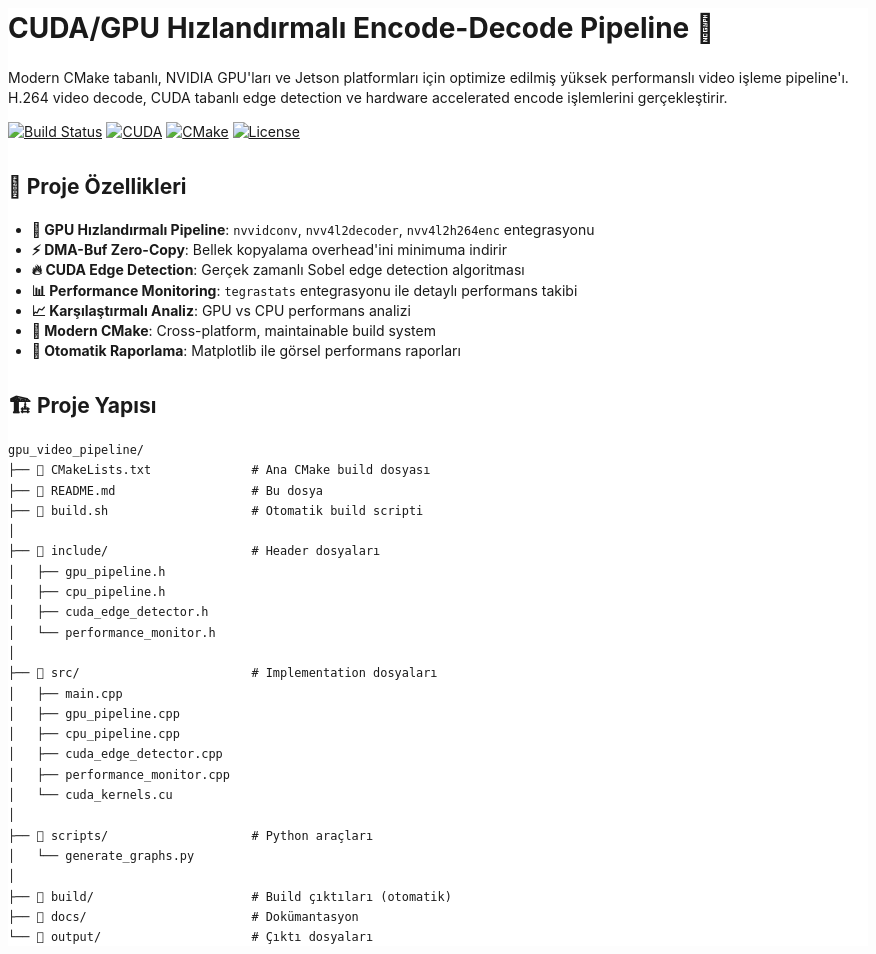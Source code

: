 # CUDA/GPU Hızlandırmalı Encode-Decode Pipeline 🚀

Modern CMake tabanlı, NVIDIA GPU'ları ve Jetson platformları için optimize edilmiş yüksek performanslı video işleme pipeline'ı. H.264 video decode, CUDA tabanlı edge detection ve hardware accelerated encode işlemlerini gerçekleştirir.

[![Build Status](https://img.shields.io/badge/build-passing-brightgreen)](https://github.com/your-username/gpu-video-pipeline)
[![CUDA](https://img.shields.io/badge/CUDA-12.4-green)](https://developer.nvidia.com/cuda-toolkit)
[![CMake](https://img.shields.io/badge/CMake-3.18+-blue)](https://cmake.org/)
[![License](https://img.shields.io/badge/license-MIT-blue)](LICENSE)

## 🎯 Proje Özellikleri

- **🚀 GPU Hızlandırmalı Pipeline**: `nvvidconv`, `nvv4l2decoder`, `nvv4l2h264enc` entegrasyonu
- **⚡ DMA-Buf Zero-Copy**: Bellek kopyalama overhead'ini minimuma indirir
- **🔥 CUDA Edge Detection**: Gerçek zamanlı Sobel edge detection algoritması
- **📊 Performance Monitoring**: `tegrastats` entegrasyonu ile detaylı performans takibi
- **📈 Karşılaştırmalı Analiz**: GPU vs CPU performans analizi
- **📱 Modern CMake**: Cross-platform, maintainable build system
- **🎨 Otomatik Raporlama**: Matplotlib ile görsel performans raporları

## 🏗️ Proje Yapısı

```
gpu_video_pipeline/
├── 📄 CMakeLists.txt              # Ana CMake build dosyası
├── 📄 README.md                   # Bu dosya
├── 📄 build.sh                    # Otomatik build scripti
│
├── 📁 include/                    # Header dosyaları
│   ├── gpu_pipeline.h
│   ├── cpu_pipeline.h
│   ├── cuda_edge_detector.h
│   └── performance_monitor.h
│
├── 📁 src/                        # Implementation dosyaları
│   ├── main.cpp
│   ├── gpu_pipeline.cpp
│   ├── cpu_pipeline.cpp
│   ├── cuda_edge_detector.cpp
│   ├── performance_monitor.cpp
│   └── cuda_kernels.cu
│
├── 📁 scripts/                    # Python araçları
│   └── generate_graphs.py
│
├── 📁 build/                      # Build çıktıları (otomatik)
├── 📁 docs/                       # Dokümantasyon
└── 📁 output/                     # Çıktı dosyaları
```
